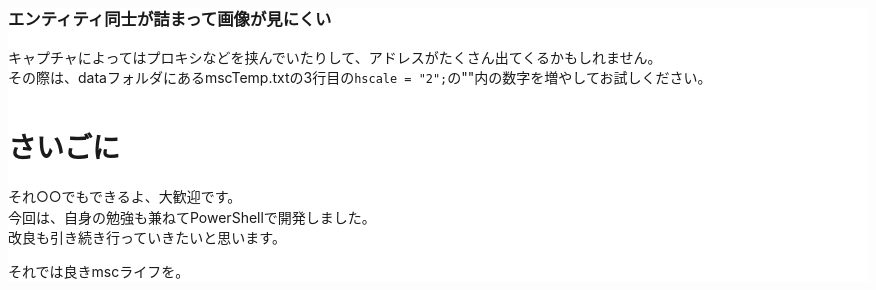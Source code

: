 ### エンティティ同士が詰まって画像が見にくい
キャプチャによってはプロキシなどを挟んでいたりして、アドレスがたくさん出てくるかもしれません。  
その際は、dataフォルダにあるmscTemp.txtの3行目の`hscale = "2";`の""内の数字を増やしてお試しください。

# さいごに
それ○○でもできるよ、大歓迎です。  
今回は、自身の勉強も兼ねてPowerShellで開発しました。  
改良も引き続き行っていきたいと思います。

それでは良きmscライフを。
